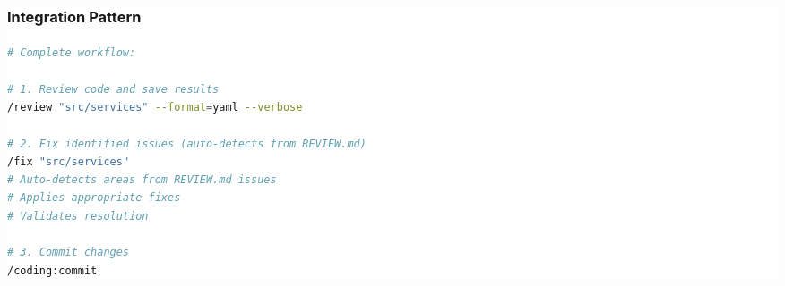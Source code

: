 ### Integration Pattern

```bash
# Complete workflow:

# 1. Review code and save results
/review "src/services" --format=yaml --verbose

# 2. Fix identified issues (auto-detects from REVIEW.md)
/fix "src/services"
# Auto-detects areas from REVIEW.md issues
# Applies appropriate fixes
# Validates resolution

# 3. Commit changes
/coding:commit
```
